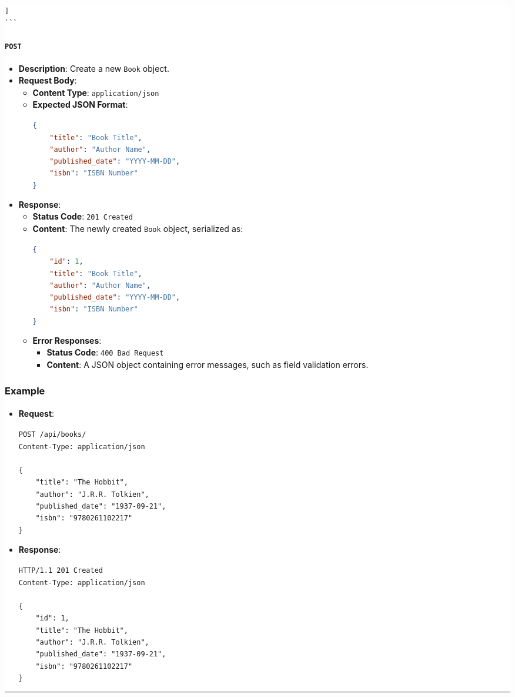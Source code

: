     ]
    ```

#### `POST`
- **Description**: Create a new `Book` object.
- **Request Body**:
  - **Content Type**: `application/json`
  - **Expected JSON Format**:
    ```json
    {
        "title": "Book Title",
        "author": "Author Name",
        "published_date": "YYYY-MM-DD",
        "isbn": "ISBN Number"
    }
    ```
- **Response**:
  - **Status Code**: `201 Created`
  - **Content**: The newly created `Book` object, serialized as:
    ```json
    {
        "id": 1,
        "title": "Book Title",
        "author": "Author Name",
        "published_date": "YYYY-MM-DD",
        "isbn": "ISBN Number"
    }
    ```
  - **Error Responses**:
    - **Status Code**: `400 Bad Request`
    - **Content**: A JSON object containing error messages, such as field validation errors.

### Example

- **Request**:
  ```http
  POST /api/books/
  Content-Type: application/json

  {
      "title": "The Hobbit",
      "author": "J.R.R. Tolkien",
      "published_date": "1937-09-21",
      "isbn": "9780261102217"
  }
  ```

- **Response**:
  ```http
  HTTP/1.1 201 Created
  Content-Type: application/json

  {
      "id": 1,
      "title": "The Hobbit",
      "author": "J.R.R. Tolkien",
      "published_date": "1937-09-21",
      "isbn": "9780261102217"
  }
  ```

---